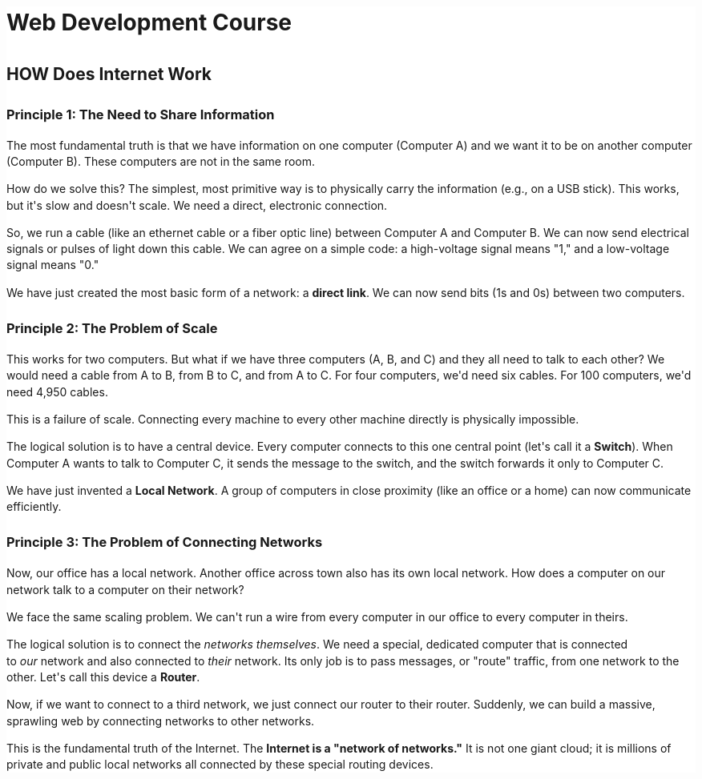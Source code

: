 # Web Development Course

## HOW Does Internet Work

### **Principle 1: The Need to Share Information**

The most fundamental truth is that we have information on one computer (Computer A) and we want it to be on another computer (Computer B). These computers are not in the same room.

How do we solve this? The simplest, most primitive way is to physically carry the information (e.g., on a USB stick). This works, but it's slow and doesn't scale. We need a direct, electronic connection.

So, we run a cable (like an ethernet cable or a fiber optic line) between Computer A and Computer B. We can now send electrical signals or pulses of light down this cable. We can agree on a simple code: a high-voltage signal means "1," and a low-voltage signal means "0."

We have just created the most basic form of a network: a **direct link**. We can now send bits (1s and 0s) between two computers.

### **Principle 2: The Problem of Scale**

This works for two computers. But what if we have three computers (A, B, and C) and they all need to talk to each other? We would need a cable from A to B, from B to C, and from A to C. For four computers, we'd need six cables. For 100 computers, we'd need 4,950 cables.

This is a failure of scale. Connecting every machine to every other machine directly is physically impossible.

The logical solution is to have a central device. Every computer connects to this one central point (let's call it a **Switch**). When Computer A wants to talk to Computer C, it sends the message to the switch, and the switch forwards it only to Computer C.

We have just invented a **Local Network**. A group of computers in close proximity (like an office or a home) can now communicate efficiently.

### **Principle 3: The Problem of Connecting Networks**

Now, our office has a local network. Another office across town also has its own local network. How does a computer on our network talk to a computer on their network?

We face the same scaling problem. We can't run a wire from every computer in our office to every computer in theirs.

The logical solution is to connect the *networks themselves*. We need a special, dedicated computer that is connected to *our* network and also connected to *their* network. Its only job is to pass messages, or "route" traffic, from one network to the other. Let's call this device a **Router**.

Now, if we want to connect to a third network, we just connect our router to their router. Suddenly, we can build a massive, sprawling web by connecting networks to other networks.

This is the fundamental truth of the Internet. The **Internet is a "network of networks."** It is not one giant cloud; it is millions of private and public local networks all connected by these special routing devices.
